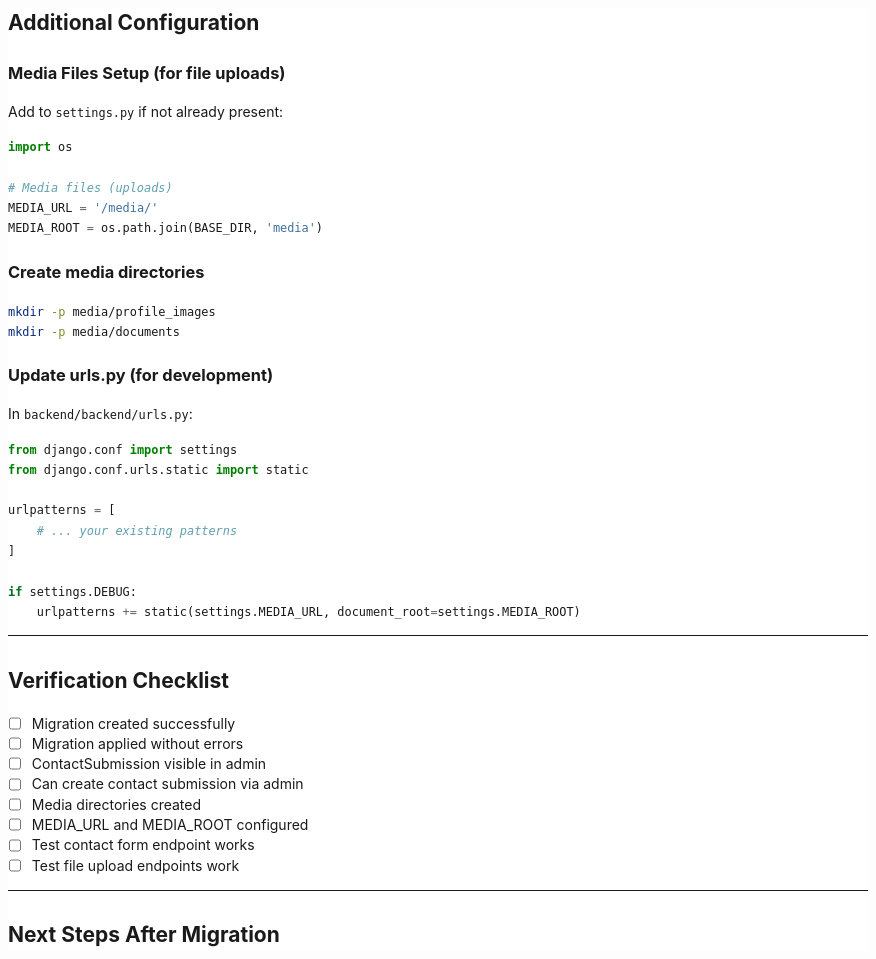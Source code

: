 
## Additional Configuration

### Media Files Setup (for file uploads)

Add to `settings.py` if not already present:

```python
import os

# Media files (uploads)
MEDIA_URL = '/media/'
MEDIA_ROOT = os.path.join(BASE_DIR, 'media')
```

### Create media directories

```bash
mkdir -p media/profile_images
mkdir -p media/documents
```

### Update urls.py (for development)

In `backend/backend/urls.py`:

```python
from django.conf import settings
from django.conf.urls.static import static

urlpatterns = [
    # ... your existing patterns
]

if settings.DEBUG:
    urlpatterns += static(settings.MEDIA_URL, document_root=settings.MEDIA_ROOT)
```

---

## Verification Checklist

- [ ] Migration created successfully
- [ ] Migration applied without errors
- [ ] ContactSubmission visible in admin
- [ ] Can create contact submission via admin
- [ ] Media directories created
- [ ] MEDIA_URL and MEDIA_ROOT configured
- [ ] Test contact form endpoint works
- [ ] Test file upload endpoints work

---

## Next Steps After Migration
